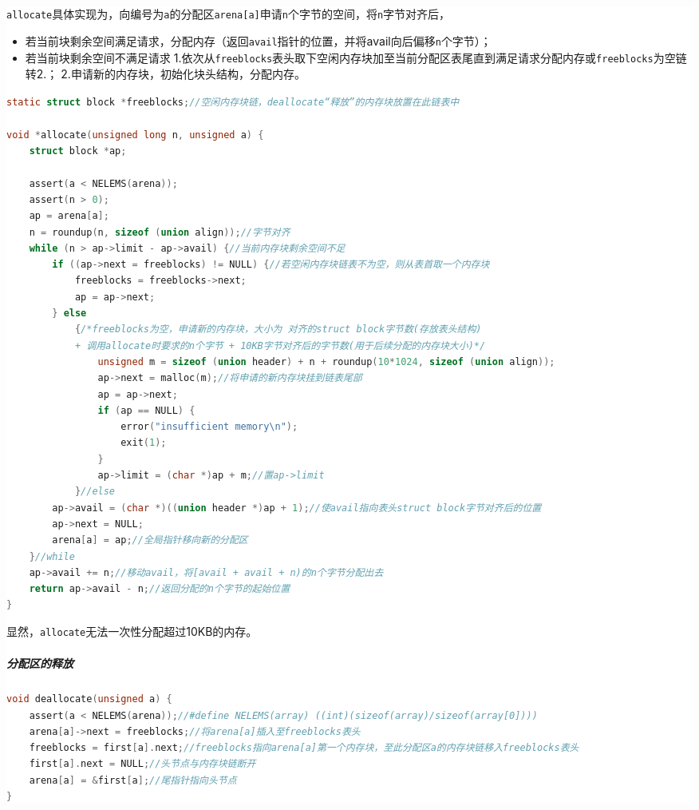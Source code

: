 `allocate`具体实现为，向编号为`a`的分配区`arena[a]`申请`n`个字节的空间，将`n`字节对齐后，
- 若当前块剩余空间满足请求，分配内存（返回`avail`指针的位置，并将avail向后偏移`n`个字节）；
- 若当前块剩余空间不满足请求
1.依次从`freeblocks`表头取下空闲内存块加至当前分配区表尾直到满足请求分配内存或`freeblocks`为空链转2.；
2.申请新的内存块，初始化块头结构，分配内存。

```C
static struct block *freeblocks;//空闲内存块链，deallocate“释放”的内存块放置在此链表中

void *allocate(unsigned long n, unsigned a) {
    struct block *ap;

    assert(a < NELEMS(arena));
    assert(n > 0);
    ap = arena[a];
    n = roundup(n, sizeof (union align));//字节对齐
    while (n > ap->limit - ap->avail) {//当前内存块剩余空间不足
        if ((ap->next = freeblocks) != NULL) {//若空闲内存块链表不为空，则从表首取一个内存块
            freeblocks = freeblocks->next;
            ap = ap->next;
        } else
            {/*freeblocks为空，申请新的内存块，大小为 对齐的struct block字节数(存放表头结构)
            + 调用allocate时要求的n个字节 + 10KB字节对齐后的字节数(用于后续分配的内存块大小)*/
                unsigned m = sizeof (union header) + n + roundup(10*1024, sizeof (union align));
                ap->next = malloc(m);//将申请的新内存块挂到链表尾部
                ap = ap->next;
                if (ap == NULL) {
                    error("insufficient memory\n");
                    exit(1);
                }
                ap->limit = (char *)ap + m;//置ap->limit
            }//else
        ap->avail = (char *)((union header *)ap + 1);//使avail指向表头struct block字节对齐后的位置
        ap->next = NULL;
        arena[a] = ap;//全局指针移向新的分配区
    }//while
    ap->avail += n;//移动avail，将[avail + avail + n)的n个字节分配出去
    return ap->avail - n;//返回分配的n个字节的起始位置
}
```

显然，`allocate`无法一次性分配超过10KB的内存。
##### 分配区的释放

```C
void deallocate(unsigned a) {
	assert(a < NELEMS(arena));//#define NELEMS(array) ((int)(sizeof(array)/sizeof(array[0])))
	arena[a]->next = freeblocks;//将arena[a]插入至freeblocks表头
	freeblocks = first[a].next;//freeblocks指向arena[a]第一个内存块，至此分配区a的内存块链移入freeblocks表头
	first[a].next = NULL;//头节点与内存块链断开
	arena[a] = &first[a];//尾指针指向头节点
}
```
